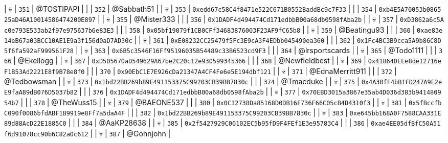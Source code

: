 | 💀 | `351` | @TOSTIPAPI |
|  | `352` | @Sabbath51 |
| 💀 | `353` | `0xedd67c58C4f8471e522C671B0552BaddBc9c7F33` |
|  | `354` | `0xb4E5A70053b086525aD46A10014586474200E897` |
| 💀 | `355` | @Mister333 |
|  | `356` | `0x1DADF4d494474Cd171edbbB00a68db0598fAba2b` |
| 💀 | `357` | `0xD3862a6c5Ac0e793E533ab2f97e975637b6e83E3` |
|  | `358` | `0x05bf19079f1CB0CFf34683876003F23AF9fC65b8` |
| 💀 | `359` | @Beatingu93 |
|  | `360` | `0xae83e14eB67a03BCC10AE1E9a3f156d0aD7AD30c` |
| 💀 | `361` | `0xE08232CC25479f5Fc3E9cA3F4EDbb045490ea360` |
|  | `362` | `0x1Fc4BC3B9cca5A9b86C8D5f6fa592aF999561F28` |
| 💀 | `363` | `0x6B5c3546F16Ff95196035B54489c33B6523cd9F3` |
|  | `364` | @lrsportscards |
| 💀 | `365` | @Todo1111 |
|  | `366` | @Ekellogg |
| 💀 | `367` | `0xD505670aD549629A67be2C20c12e930599345366` |
|  | `368` | @Newfieldbest |
| 💀 | `369` | `0x41864DEEe8de12716eF1B53Ad2221E8f9B78e8f0` |
|  | `370` | `0x90EbC1E7E926cDa21347A4CF4Fe6e5E194dbf121` |
| 💀 | `371` | @EdnaMerritt911 |
|  | `372` | @Tedbowsman |
| 💀 | `373` | `0x1bd22BB269b89E491153375C99203CB39BB7830c` |
|  | `374` | @Tmacduke |
| 💀 | `375` | `0x4A30fF4bB1FD247A9E2eE9faA89dB076D5037b82` |
|  | `376` | `0x1DADF4d494474Cd171edbbB00a68db0598fAba2b` |
| 💀 | `377` | `0x70EBD3015a3867e35ab4D036d383b941480954b7` |
|  | `378` | @TheWuss15 |
| 💀 | `379` | @BAEONE537 |
|  | `380` | `0x0C12738Da85168D0DB16F736F66C05cB4D4310f3` |
| 💀 | `381` | `0x5fBccfbC090f0086bfdABF1B9919e8Ff7a5daA4F` |
|  | `382` | `0x1bd22BB269b89E491153375C99203CB39BB7830c` |
| 💀 | `383` | `0xe645bb168A0F7588CAA331E89d88AcD22E1885C0` |
|  | `384` | @AaKP28638 |
| 💀 | `385` | `0x2f5427929C00102EC5b95fD9F4FEf1E3e95783C4` |
|  | `386` | `0xae4EE05dfBfC50A51f6d91078cc90b6C82a0c612` |
| 💀 | `387` | @Gohnjohn |